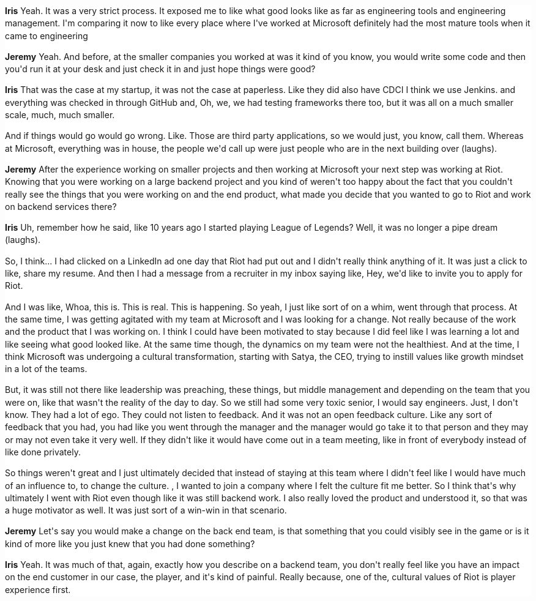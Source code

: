 **Iris** Yeah. It was a very strict process. It exposed me to like what good looks like as far as engineering tools and engineering management.  I'm comparing it now to like every place where I've worked at Microsoft definitely had the most mature tools when it came to engineering

**Jeremy** Yeah. And before, at the smaller companies you worked at was it kind of you know, you would write some code and then you'd run it at your desk and just check it in and just hope things were good?

**Iris** That was the case at my startup, it was not the case at paperless. Like they did also have CDCI I think we use Jenkins. and everything was checked in through GitHub and, Oh, we, we had testing frameworks there too, but it was all on a much smaller scale, much, much smaller.

And if things would go would go wrong. Like. Those are third party applications, so we would just, you know, call them. Whereas at Microsoft, everything was in house, the people we'd call up were just people who are in the next building over (laughs).

**Jeremy** After the experience working on smaller projects and then working at Microsoft your next step was working at Riot. Knowing that you were working on a large backend project and you kind of weren't too happy about the fact that you couldn't really see the things that you were working on and the end product, what made you decide that you wanted to go to Riot and work on backend services there?

**Iris** Uh, remember how he said, like 10 years ago I started playing League of Legends? Well, it was no longer a pipe dream (laughs).

So, I think... I had clicked on a LinkedIn ad one day that Riot had put out and I didn't really think anything of it. It was just a click to like, share my resume. And then I had a message from a recruiter in my inbox saying like, Hey, we'd like to invite you to apply for Riot.

And I was like, Whoa, this is. This is real. This is happening. So yeah, I just like sort of on a whim, went through that process. At the same time, I was getting agitated with my team at Microsoft and I was looking for a change. Not really because of the work and the product that I was working on. I think I could have been motivated to stay because I did feel like I was learning a lot and like seeing what good looked like. At the same time though, the dynamics on my team were not the healthiest. And at the time, I think Microsoft was undergoing a cultural transformation, starting with Satya, the CEO, trying to instill values like growth mindset in a lot of the teams.

But, it was still not there like leadership was preaching, these things, but middle management and depending on the team that you were on, like that wasn't the reality of the day to day. So we still had some very toxic senior, I would say engineers. Just, I don't know. They had a lot of ego. They could not listen to feedback. And it was not an open feedback culture. Like any sort of feedback that you had, you had like you went through the manager and the manager would go take it to that person and they may or may not even take it very well. If they didn't like it would have come out in a team meeting, like in front of everybody instead of like done privately.

So things weren't great and I just ultimately decided that instead of staying at this team where I didn't feel like I would have much of an influence to, to change the culture. , I wanted to join a company where I felt the culture fit  me better.  So I think that's why ultimately I went with Riot even though like it was still backend work. I also really loved the product and understood it, so that was a huge motivator as well. It was just sort of a win-win in that scenario.

**Jeremy** Let's say you would make a change on the back end team, is that something that you could visibly see in the game or is it kind of more like you just knew that you had done something?

**Iris** Yeah. It was much of that, again, exactly how you describe on a backend team, you don't really feel like you have an impact on the end customer in our case, the player, and it's kind of painful. Really because, one of the, cultural values of Riot is player experience first.
